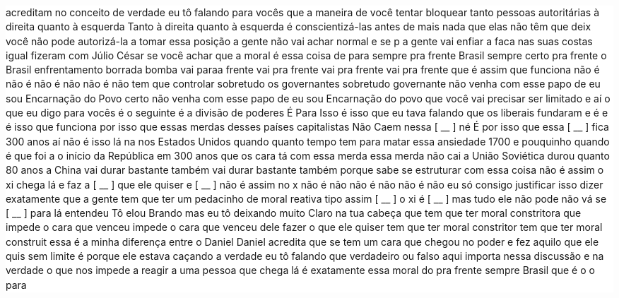 acreditam no conceito de verdade eu tô
falando para vocês que a maneira de você
tentar bloquear tanto pessoas
autoritárias à direita quanto à esquerda
Tanto à direita quanto à esquerda é
conscientizá-las antes de mais nada que
elas não têm que deix você não pode
autorizá-la a tomar essa
posição a gente não vai achar normal e
se p a gente vai enfiar a faca nas suas
costas igual fizeram com Júlio César se
você achar que a moral é essa coisa de
para sempre pra frente Brasil sempre
certo pra frente o Brasil enfrentamento
borrada bomba vai paraa frente vai pra
frente vai pra frente vai pra frente que
é assim que funciona não é não
é não é não não é não tem que controlar
sobretudo os governantes sobretudo
governante não venha com esse papo de eu
sou Encarnação do Povo certo não venha
com esse papo de eu sou Encarnação do
povo que você vai precisar ser limitado
e aí o que eu digo para vocês é o
seguinte é a divisão de poderes É Para
Isso é isso que eu tava falando que os
liberais fundaram e é e é isso que
funciona por isso que essas merdas
desses países capitalistas Não Caem
nessa [ __ ] né É por isso que essa [ __ ]
fica 300 anos aí não é isso lá na nos
Estados Unidos quando quanto tempo tem
para matar essa
ansiedade 1700 e pouquinho quando é que
foi a o início da República em 300 anos
que os cara tá com essa merda essa merda
não cai a União Soviética durou quanto
80 anos a China vai durar bastante
também vai durar bastante também porque
sabe se estruturar com essa coisa não é
assim o xi chega lá e faz a [ __ ] que
ele quiser e [ __ ] não é assim no x
não é não não é não não é não eu só
consigo justificar isso dizer exatamente
que a gente tem que ter um pedacinho de
moral reativa tipo assim [ __ ] o xi é
[ __ ] mas tudo ele não pode não vá se
[ __ ] para lá
entendeu Tô elou Brando mas eu tô
deixando muito Claro na tua cabeça que
tem que ter moral constritora que impede
o cara que venceu impede o cara que
venceu dele fazer o que ele quiser tem
que ter moral constritor tem que ter
moral construit essa é a minha diferença
entre o Daniel Daniel acredita que se
tem um cara que chegou no poder e fez
aquilo que ele quis sem limite é porque
ele estava caçando a verdade eu tô
falando que verdadeiro ou falso aqui
importa nessa discussão e na verdade o
que nos impede a reagir a uma pessoa que
chega lá é exatamente essa moral do pra
frente sempre Brasil que é o o para